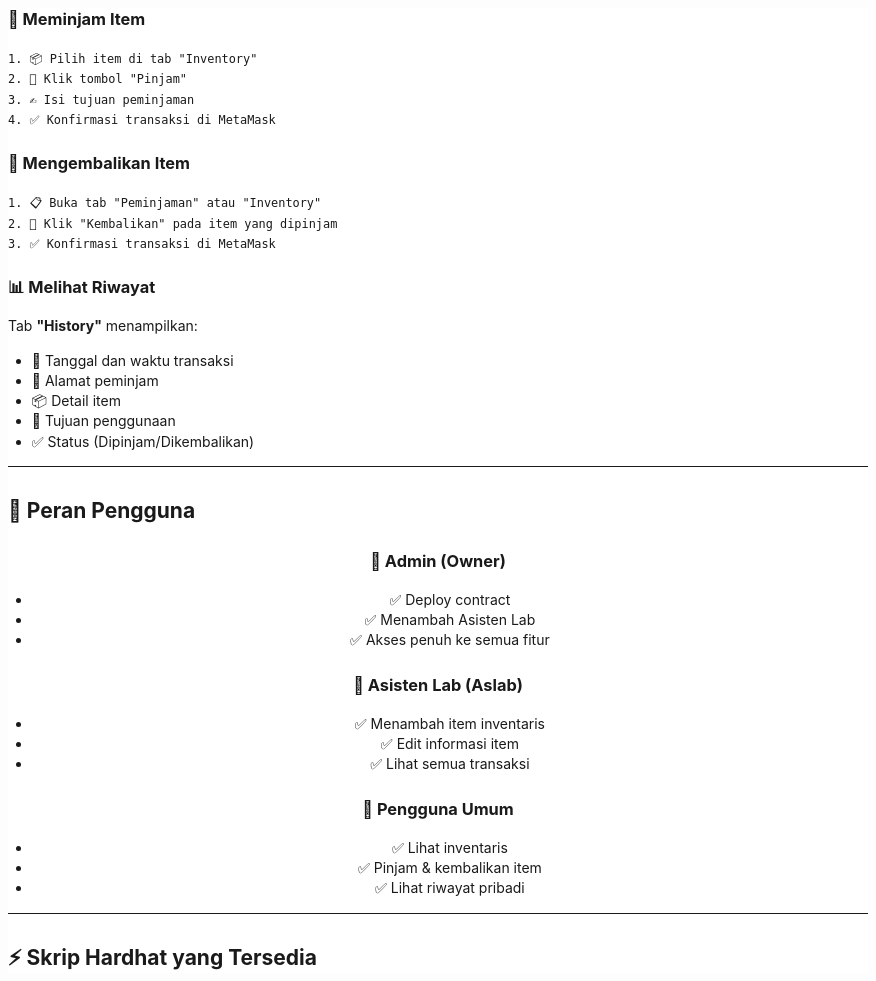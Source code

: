 ### 📝 Meminjam Item

```
1. 📦 Pilih item di tab "Inventory"
2. 🔘 Klik tombol "Pinjam"
3. ✍️ Isi tujuan peminjaman
4. ✅ Konfirmasi transaksi di MetaMask
```

### 🔄 Mengembalikan Item

```
1. 📋 Buka tab "Peminjaman" atau "Inventory"
2. 🔘 Klik "Kembalikan" pada item yang dipinjam
3. ✅ Konfirmasi transaksi di MetaMask
```

### 📊 Melihat Riwayat

Tab **"History"** menampilkan:
- 📅 Tanggal dan waktu transaksi
- 👤 Alamat peminjam
- 📦 Detail item
- 🎯 Tujuan penggunaan
- ✅ Status (Dipinjam/Dikembalikan)

---

## 🎯 Peran Pengguna

<div align="center">

### 👑 Admin (Owner)
- ✅ Deploy contract
- ✅ Menambah Asisten Lab
- ✅ Akses penuh ke semua fitur

### 🔬 Asisten Lab (Aslab)
- ✅ Menambah item inventaris
- ✅ Edit informasi item
- ✅ Lihat semua transaksi

### 👤 Pengguna Umum
- ✅ Lihat inventaris
- ✅ Pinjam & kembalikan item
- ✅ Lihat riwayat pribadi

</div>

---

## ⚡ Skrip Hardhat yang Tersedia
